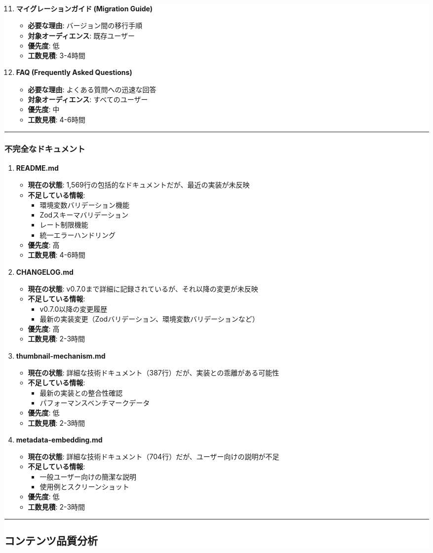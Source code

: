 11. **マイグレーションガイド (Migration Guide)**
    - **必要な理由**: バージョン間の移行手順
    - **対象オーディエンス**: 既存ユーザー
    - **優先度**: 低
    - **工数見積**: 3-4時間

12. **FAQ (Frequently Asked Questions)**
    - **必要な理由**: よくある質問への迅速な回答
    - **対象オーディエンス**: すべてのユーザー
    - **優先度**: 中
    - **工数見積**: 4-6時間

---

### 不完全なドキュメント

1. **README.md**
   - **現在の状態**: 1,569行の包括的なドキュメントだが、最近の実装が未反映
   - **不足している情報**:
     - 環境変数バリデーション機能
     - Zodスキーマバリデーション
     - レート制限機能
     - 統一エラーハンドリング
   - **優先度**: 高
   - **工数見積**: 4-6時間

2. **CHANGELOG.md**
   - **現在の状態**: v0.7.0まで詳細に記録されているが、それ以降の変更が未反映
   - **不足している情報**:
     - v0.7.0以降の変更履歴
     - 最新の実装変更（Zodバリデーション、環境変数バリデーションなど）
   - **優先度**: 高
   - **工数見積**: 2-3時間

3. **thumbnail-mechanism.md**
   - **現在の状態**: 詳細な技術ドキュメント（387行）だが、実装との乖離がある可能性
   - **不足している情報**:
     - 最新の実装との整合性確認
     - パフォーマンスベンチマークデータ
   - **優先度**: 低
   - **工数見積**: 2-3時間

4. **metadata-embedding.md**
   - **現在の状態**: 詳細な技術ドキュメント（704行）だが、ユーザー向けの説明が不足
   - **不足している情報**:
     - 一般ユーザー向けの簡潔な説明
     - 使用例とスクリーンショット
   - **優先度**: 低
   - **工数見積**: 2-3時間

---

## コンテンツ品質分析
